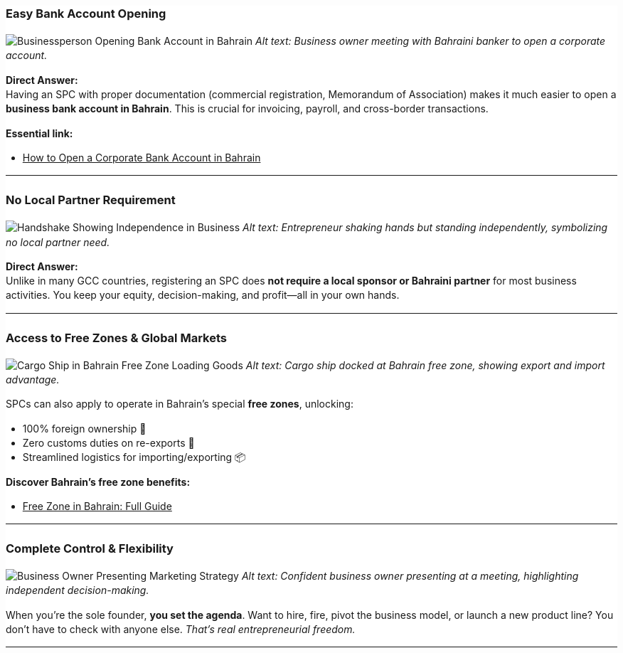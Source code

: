 
### Easy Bank Account Opening

![Businessperson Opening Bank Account in Bahrain](https://images.pexels.com/photos/3184298/pexels-photo-3184298.jpeg)
*Alt text: Business owner meeting with Bahraini banker to open a corporate account.*

**Direct Answer:**  
Having an SPC with proper documentation (commercial registration, Memorandum of Association) makes it much easier to open a **business bank account in Bahrain**. This is crucial for invoicing, payroll, and cross-border transactions.

**Essential link:**  
- [How to Open a Corporate Bank Account in Bahrain](https://keylinkbh.com/business-corporate-bank-account-in-bahrain/)

---

### No Local Partner Requirement

![Handshake Showing Independence in Business](https://images.unsplash.com/photo-1470770841072-f978cf4d019e?auto=format&fit=crop&w=1200&q=80)
*Alt text: Entrepreneur shaking hands but standing independently, symbolizing no local partner need.*

**Direct Answer:**  
Unlike in many GCC countries, registering an SPC does **not require a local sponsor or Bahraini partner** for most business activities. You keep your equity, decision-making, and profit—all in your own hands.

---

### Access to Free Zones & Global Markets

![Cargo Ship in Bahrain Free Zone Loading Goods](https://images.pexels.com/photos/167676/pexels-photo-167676.jpeg)
*Alt text: Cargo ship docked at Bahrain free zone, showing export and import advantage.*

SPCs can also apply to operate in Bahrain’s special **free zones**, unlocking:
- 100% foreign ownership 🏢
- Zero customs duties on re-exports 🚢
- Streamlined logistics for importing/exporting 📦

**Discover Bahrain’s free zone benefits:**  
- [Free Zone in Bahrain: Full Guide](https://keylinkbh.com/free-zone-in-bahrain/)

---

### Complete Control & Flexibility

![Business Owner Presenting Marketing Strategy](https://images.pexels.com/photos/3183197/pexels-photo-3183197.jpeg)
*Alt text: Confident business owner presenting at a meeting, highlighting independent decision-making.*

When you’re the sole founder, **you set the agenda**. Want to hire, fire, pivot the business model, or launch a new product line? You don’t have to check with anyone else. *That’s real entrepreneurial freedom.*

---